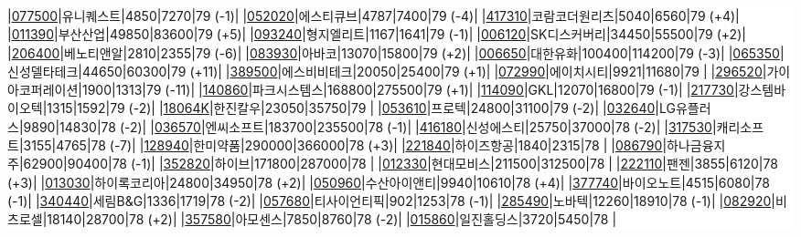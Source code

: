 |[077500](https://finance.daum.net/quotes/A077500)|유니퀘스트|4850|7270|79 (-1)|
|[052020](https://finance.daum.net/quotes/A052020)|에스티큐브|4787|7400|79 (-4)|
|[417310](https://finance.daum.net/quotes/A417310)|코람코더원리츠|5040|6560|79 (+4)|
|[011390](https://finance.daum.net/quotes/A011390)|부산산업|49850|83600|79 (+5)|
|[093240](https://finance.daum.net/quotes/A093240)|형지엘리트|1167|1641|79 (-1)|
|[006120](https://finance.daum.net/quotes/A006120)|SK디스커버리|34450|55500|79 (+2)|
|[206400](https://finance.daum.net/quotes/A206400)|베노티앤알|2810|2355|79 (-6)|
|[083930](https://finance.daum.net/quotes/A083930)|아바코|13070|15800|79 (+2)|
|[006650](https://finance.daum.net/quotes/A006650)|대한유화|100400|114200|79 (-3)|
|[065350](https://finance.daum.net/quotes/A065350)|신성델타테크|44650|60300|79 (+11)|
|[389500](https://finance.daum.net/quotes/A389500)|에스비비테크|20050|25400|79 (+1)|
|[072990](https://finance.daum.net/quotes/A072990)|에이치시티|9921|11680|79 |
|[296520](https://finance.daum.net/quotes/A296520)|가이아코퍼레이션|1900|1313|79 (-11)|
|[140860](https://finance.daum.net/quotes/A140860)|파크시스템스|168800|275500|79 (+1)|
|[114090](https://finance.daum.net/quotes/A114090)|GKL|12070|16800|79 (-1)|
|[217730](https://finance.daum.net/quotes/A217730)|강스템바이오텍|1315|1592|79 (-2)|
|[18064K](https://finance.daum.net/quotes/A18064K)|한진칼우|23050|35750|79 |
|[053610](https://finance.daum.net/quotes/A053610)|프로텍|24800|31100|79 (-2)|
|[032640](https://finance.daum.net/quotes/A032640)|LG유플러스|9890|14830|78 (-2)|
|[036570](https://finance.daum.net/quotes/A036570)|엔씨소프트|183700|235500|78 (-1)|
|[416180](https://finance.daum.net/quotes/A416180)|신성에스티|25750|37000|78 (-2)|
|[317530](https://finance.daum.net/quotes/A317530)|캐리소프트|3155|4765|78 (-7)|
|[128940](https://finance.daum.net/quotes/A128940)|한미약품|290000|366000|78 (+3)|
|[221840](https://finance.daum.net/quotes/A221840)|하이즈항공|1840|2315|78 |
|[086790](https://finance.daum.net/quotes/A086790)|하나금융지주|62900|90400|78 (-1)|
|[352820](https://finance.daum.net/quotes/A352820)|하이브|171800|287000|78 |
|[012330](https://finance.daum.net/quotes/A012330)|현대모비스|211500|312500|78 |
|[222110](https://finance.daum.net/quotes/A222110)|팬젠|3855|6120|78 (+3)|
|[013030](https://finance.daum.net/quotes/A013030)|하이록코리아|24800|34950|78 (+2)|
|[050960](https://finance.daum.net/quotes/A050960)|수산아이앤티|9940|10610|78 (+4)|
|[377740](https://finance.daum.net/quotes/A377740)|바이오노트|4515|6080|78 (-1)|
|[340440](https://finance.daum.net/quotes/A340440)|세림B&G|1336|1719|78 (-2)|
|[057680](https://finance.daum.net/quotes/A057680)|티사이언티픽|902|1253|78 (-1)|
|[285490](https://finance.daum.net/quotes/A285490)|노바텍|12260|18910|78 (-1)|
|[082920](https://finance.daum.net/quotes/A082920)|비츠로셀|18140|28700|78 (+2)|
|[357580](https://finance.daum.net/quotes/A357580)|아모센스|7850|8760|78 (-2)|
|[015860](https://finance.daum.net/quotes/A015860)|일진홀딩스|3720|5450|78 |